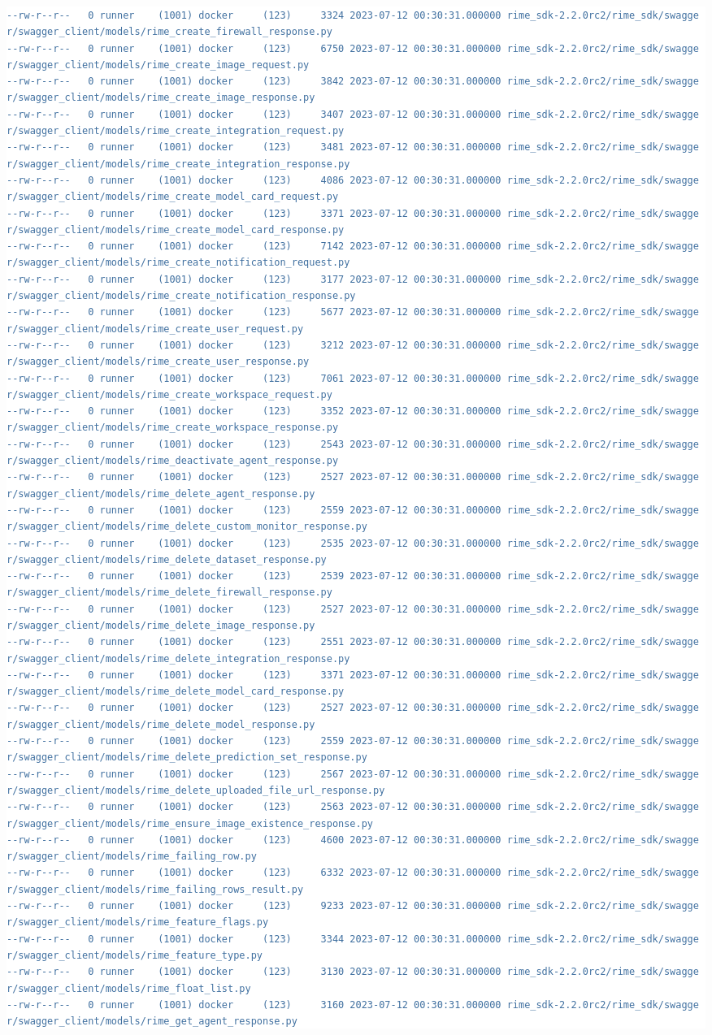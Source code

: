 ```diff
--rw-r--r--   0 runner    (1001) docker     (123)     3324 2023-07-12 00:30:31.000000 rime_sdk-2.2.0rc2/rime_sdk/swagger/swagger_client/models/rime_create_firewall_response.py
--rw-r--r--   0 runner    (1001) docker     (123)     6750 2023-07-12 00:30:31.000000 rime_sdk-2.2.0rc2/rime_sdk/swagger/swagger_client/models/rime_create_image_request.py
--rw-r--r--   0 runner    (1001) docker     (123)     3842 2023-07-12 00:30:31.000000 rime_sdk-2.2.0rc2/rime_sdk/swagger/swagger_client/models/rime_create_image_response.py
--rw-r--r--   0 runner    (1001) docker     (123)     3407 2023-07-12 00:30:31.000000 rime_sdk-2.2.0rc2/rime_sdk/swagger/swagger_client/models/rime_create_integration_request.py
--rw-r--r--   0 runner    (1001) docker     (123)     3481 2023-07-12 00:30:31.000000 rime_sdk-2.2.0rc2/rime_sdk/swagger/swagger_client/models/rime_create_integration_response.py
--rw-r--r--   0 runner    (1001) docker     (123)     4086 2023-07-12 00:30:31.000000 rime_sdk-2.2.0rc2/rime_sdk/swagger/swagger_client/models/rime_create_model_card_request.py
--rw-r--r--   0 runner    (1001) docker     (123)     3371 2023-07-12 00:30:31.000000 rime_sdk-2.2.0rc2/rime_sdk/swagger/swagger_client/models/rime_create_model_card_response.py
--rw-r--r--   0 runner    (1001) docker     (123)     7142 2023-07-12 00:30:31.000000 rime_sdk-2.2.0rc2/rime_sdk/swagger/swagger_client/models/rime_create_notification_request.py
--rw-r--r--   0 runner    (1001) docker     (123)     3177 2023-07-12 00:30:31.000000 rime_sdk-2.2.0rc2/rime_sdk/swagger/swagger_client/models/rime_create_notification_response.py
--rw-r--r--   0 runner    (1001) docker     (123)     5677 2023-07-12 00:30:31.000000 rime_sdk-2.2.0rc2/rime_sdk/swagger/swagger_client/models/rime_create_user_request.py
--rw-r--r--   0 runner    (1001) docker     (123)     3212 2023-07-12 00:30:31.000000 rime_sdk-2.2.0rc2/rime_sdk/swagger/swagger_client/models/rime_create_user_response.py
--rw-r--r--   0 runner    (1001) docker     (123)     7061 2023-07-12 00:30:31.000000 rime_sdk-2.2.0rc2/rime_sdk/swagger/swagger_client/models/rime_create_workspace_request.py
--rw-r--r--   0 runner    (1001) docker     (123)     3352 2023-07-12 00:30:31.000000 rime_sdk-2.2.0rc2/rime_sdk/swagger/swagger_client/models/rime_create_workspace_response.py
--rw-r--r--   0 runner    (1001) docker     (123)     2543 2023-07-12 00:30:31.000000 rime_sdk-2.2.0rc2/rime_sdk/swagger/swagger_client/models/rime_deactivate_agent_response.py
--rw-r--r--   0 runner    (1001) docker     (123)     2527 2023-07-12 00:30:31.000000 rime_sdk-2.2.0rc2/rime_sdk/swagger/swagger_client/models/rime_delete_agent_response.py
--rw-r--r--   0 runner    (1001) docker     (123)     2559 2023-07-12 00:30:31.000000 rime_sdk-2.2.0rc2/rime_sdk/swagger/swagger_client/models/rime_delete_custom_monitor_response.py
--rw-r--r--   0 runner    (1001) docker     (123)     2535 2023-07-12 00:30:31.000000 rime_sdk-2.2.0rc2/rime_sdk/swagger/swagger_client/models/rime_delete_dataset_response.py
--rw-r--r--   0 runner    (1001) docker     (123)     2539 2023-07-12 00:30:31.000000 rime_sdk-2.2.0rc2/rime_sdk/swagger/swagger_client/models/rime_delete_firewall_response.py
--rw-r--r--   0 runner    (1001) docker     (123)     2527 2023-07-12 00:30:31.000000 rime_sdk-2.2.0rc2/rime_sdk/swagger/swagger_client/models/rime_delete_image_response.py
--rw-r--r--   0 runner    (1001) docker     (123)     2551 2023-07-12 00:30:31.000000 rime_sdk-2.2.0rc2/rime_sdk/swagger/swagger_client/models/rime_delete_integration_response.py
--rw-r--r--   0 runner    (1001) docker     (123)     3371 2023-07-12 00:30:31.000000 rime_sdk-2.2.0rc2/rime_sdk/swagger/swagger_client/models/rime_delete_model_card_response.py
--rw-r--r--   0 runner    (1001) docker     (123)     2527 2023-07-12 00:30:31.000000 rime_sdk-2.2.0rc2/rime_sdk/swagger/swagger_client/models/rime_delete_model_response.py
--rw-r--r--   0 runner    (1001) docker     (123)     2559 2023-07-12 00:30:31.000000 rime_sdk-2.2.0rc2/rime_sdk/swagger/swagger_client/models/rime_delete_prediction_set_response.py
--rw-r--r--   0 runner    (1001) docker     (123)     2567 2023-07-12 00:30:31.000000 rime_sdk-2.2.0rc2/rime_sdk/swagger/swagger_client/models/rime_delete_uploaded_file_url_response.py
--rw-r--r--   0 runner    (1001) docker     (123)     2563 2023-07-12 00:30:31.000000 rime_sdk-2.2.0rc2/rime_sdk/swagger/swagger_client/models/rime_ensure_image_existence_response.py
--rw-r--r--   0 runner    (1001) docker     (123)     4600 2023-07-12 00:30:31.000000 rime_sdk-2.2.0rc2/rime_sdk/swagger/swagger_client/models/rime_failing_row.py
--rw-r--r--   0 runner    (1001) docker     (123)     6332 2023-07-12 00:30:31.000000 rime_sdk-2.2.0rc2/rime_sdk/swagger/swagger_client/models/rime_failing_rows_result.py
--rw-r--r--   0 runner    (1001) docker     (123)     9233 2023-07-12 00:30:31.000000 rime_sdk-2.2.0rc2/rime_sdk/swagger/swagger_client/models/rime_feature_flags.py
--rw-r--r--   0 runner    (1001) docker     (123)     3344 2023-07-12 00:30:31.000000 rime_sdk-2.2.0rc2/rime_sdk/swagger/swagger_client/models/rime_feature_type.py
--rw-r--r--   0 runner    (1001) docker     (123)     3130 2023-07-12 00:30:31.000000 rime_sdk-2.2.0rc2/rime_sdk/swagger/swagger_client/models/rime_float_list.py
--rw-r--r--   0 runner    (1001) docker     (123)     3160 2023-07-12 00:30:31.000000 rime_sdk-2.2.0rc2/rime_sdk/swagger/swagger_client/models/rime_get_agent_response.py
```
